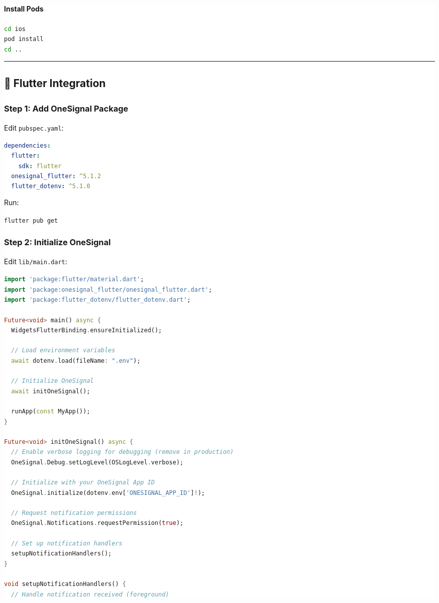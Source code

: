 #### Install Pods

```bash
cd ios
pod install
cd ..
```

---

## 📱 Flutter Integration

### Step 1: Add OneSignal Package

Edit `pubspec.yaml`:

```yaml
dependencies:
  flutter:
    sdk: flutter
  onesignal_flutter: ^5.1.2
  flutter_dotenv: ^5.1.0
```

Run:

```bash
flutter pub get
```

### Step 2: Initialize OneSignal

Edit `lib/main.dart`:

```dart
import 'package:flutter/material.dart';
import 'package:onesignal_flutter/onesignal_flutter.dart';
import 'package:flutter_dotenv/flutter_dotenv.dart';

Future<void> main() async {
  WidgetsFlutterBinding.ensureInitialized();
  
  // Load environment variables
  await dotenv.load(fileName: ".env");
  
  // Initialize OneSignal
  await initOneSignal();
  
  runApp(const MyApp());
}

Future<void> initOneSignal() async {
  // Enable verbose logging for debugging (remove in production)
  OneSignal.Debug.setLogLevel(OSLogLevel.verbose);
  
  // Initialize with your OneSignal App ID
  OneSignal.initialize(dotenv.env['ONESIGNAL_APP_ID']!);
  
  // Request notification permissions
  OneSignal.Notifications.requestPermission(true);
  
  // Set up notification handlers
  setupNotificationHandlers();
}

void setupNotificationHandlers() {
  // Handle notification received (foreground)
```